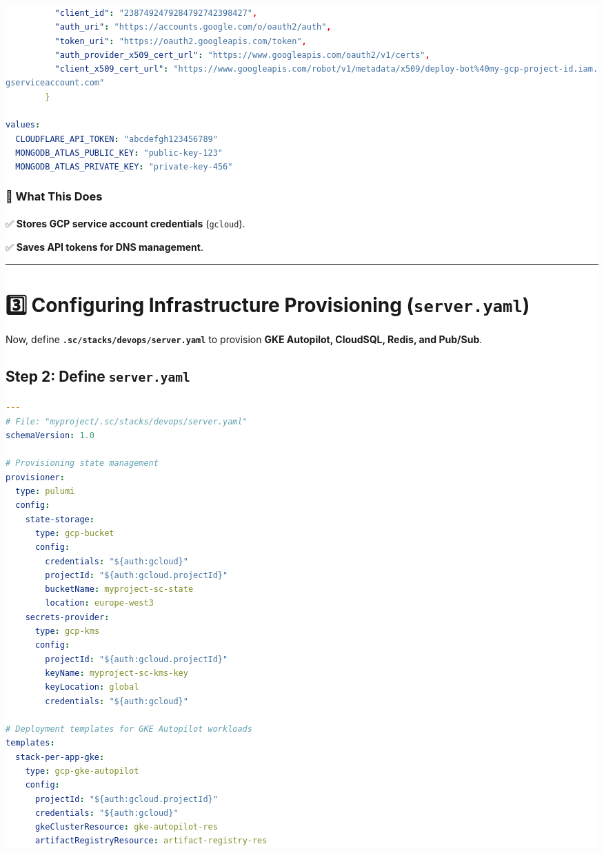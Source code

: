 ```yaml
          "client_id": "2387492479284792742398427",
          "auth_uri": "https://accounts.google.com/o/oauth2/auth",
          "token_uri": "https://oauth2.googleapis.com/token",
          "auth_provider_x509_cert_url": "https://www.googleapis.com/oauth2/v1/certs",
          "client_x509_cert_url": "https://www.googleapis.com/robot/v1/metadata/x509/deploy-bot%40my-gcp-project-id.iam.gserviceaccount.com"
        }

values:
  CLOUDFLARE_API_TOKEN: "abcdefgh123456789"
  MONGODB_ATLAS_PUBLIC_KEY: "public-key-123"
  MONGODB_ATLAS_PRIVATE_KEY: "private-key-456"
```

### **🔹 What This Does**

✅ **Stores GCP service account credentials** (`gcloud`).

✅ **Saves API tokens for DNS management**.

---

# **3️⃣ Configuring Infrastructure Provisioning (`server.yaml`)**

Now, define **`.sc/stacks/devops/server.yaml`** to provision **GKE Autopilot, CloudSQL, Redis, and Pub/Sub**.

## **Step 2: Define `server.yaml`**
```yaml
---
# File: "myproject/.sc/stacks/devops/server.yaml"
schemaVersion: 1.0

# Provisioning state management
provisioner:
  type: pulumi
  config:
    state-storage:
      type: gcp-bucket
      config:
        credentials: "${auth:gcloud}"
        projectId: "${auth:gcloud.projectId}"
        bucketName: myproject-sc-state
        location: europe-west3
    secrets-provider:
      type: gcp-kms
      config:
        projectId: "${auth:gcloud.projectId}"
        keyName: myproject-sc-kms-key
        keyLocation: global
        credentials: "${auth:gcloud}"

# Deployment templates for GKE Autopilot workloads
templates:
  stack-per-app-gke:
    type: gcp-gke-autopilot
    config:
      projectId: "${auth:gcloud.projectId}"
      credentials: "${auth:gcloud}"
      gkeClusterResource: gke-autopilot-res
      artifactRegistryResource: artifact-registry-res

```